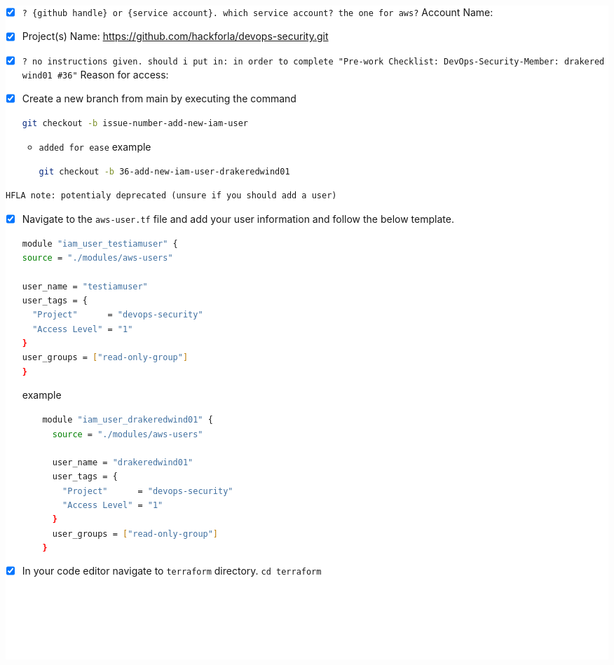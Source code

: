   - [x] `? {github handle} or {service account}. which service account? the one for aws?` Account Name: 
  - [x] Project(s) Name: https://github.com/hackforla/devops-security.git
  - [x] `? no instructions given. should i put in: in order to complete "Pre-work Checklist: DevOps-Security-Member: drakeredwind01 #36"` Reason for access:






- [x] Create a new branch from main by executing the command
    ```bash
    git checkout -b issue-number-add-new-iam-user
    ```
    - `added for ease` example
        ```bash
        git checkout -b 36-add-new-iam-user-drakeredwind01
        ```

`HFLA note: potentialy deprecated (unsure if you should add a user)`
- [x] Navigate to the `aws-user.tf` file and add your user information and follow the below template.

    ```bash
    module "iam_user_testiamuser" {
    source = "./modules/aws-users"
    
    user_name = "testiamuser"
    user_tags = {
      "Project"      = "devops-security"
      "Access Level" = "1"
    }
    user_groups = ["read-only-group"]
    }
    ```
    example
    ```bash
        module "iam_user_drakeredwind01" {
          source = "./modules/aws-users"
        
          user_name = "drakeredwind01"
          user_tags = {
            "Project"      = "devops-security"
            "Access Level" = "1"
          }
          user_groups = ["read-only-group"]
        }
    ```
- [x] In your code editor navigate to `terraform` directory. `cd terraform`

<br>
<br>
<br>
<br>
<br>
